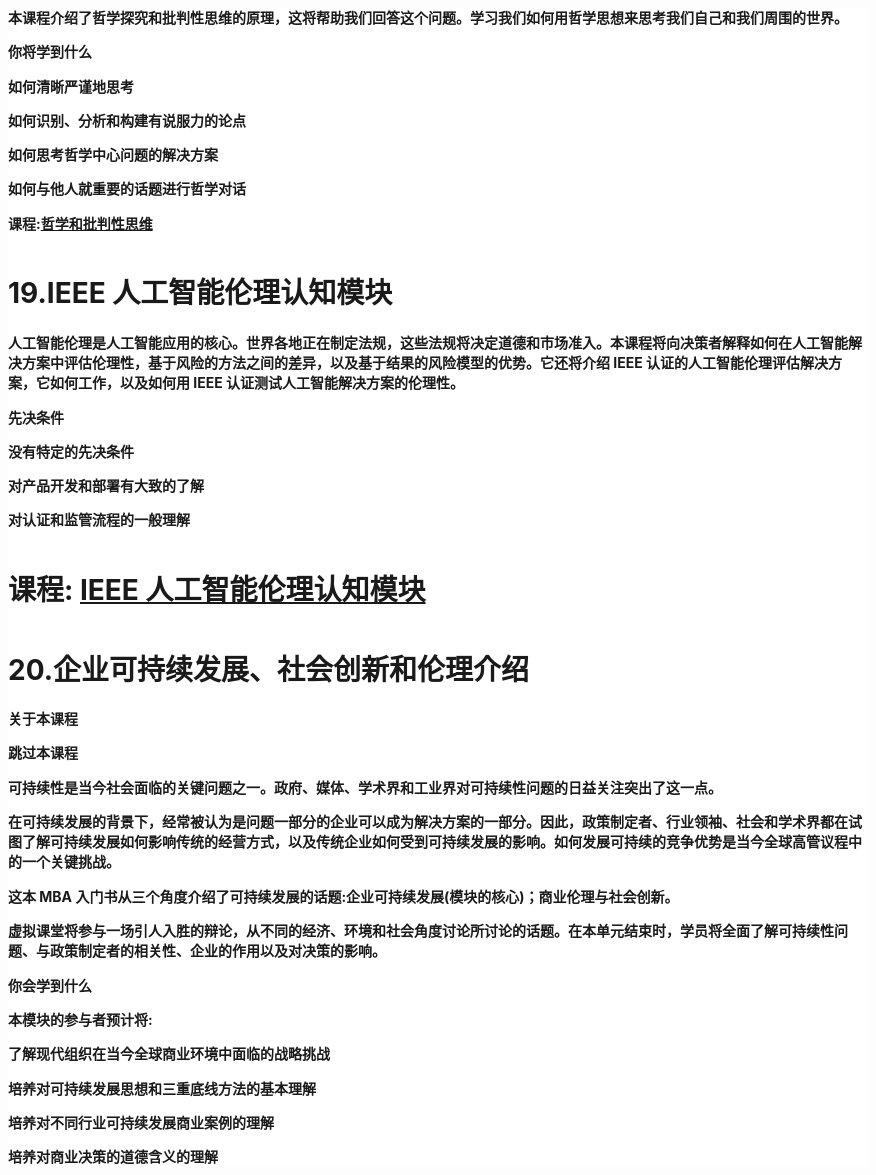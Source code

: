 **本课程介绍了哲学探究和批判性思维的原理，这将帮助我们回答这个问题。学习我们如何用哲学思想来思考我们自己和我们周围的世界。**

****你将学到什么****

**如何清晰严谨地思考**

**如何识别、分析和构建有说服力的论点**

**如何思考哲学中心问题的解决方案**

**如何与他人就重要的话题进行哲学对话**

**课程:[哲学和批判性思维](https://www.edx.org/course/philosophy-and-critical-thinking?index=product&queryID=50be2b2c74845f790cf6b0865db47c0e&position=7&device=app)**

# **19.IEEE 人工智能伦理认知模块**

**人工智能伦理是人工智能应用的核心。世界各地正在制定法规，这些法规将决定道德和市场准入。本课程将向决策者解释如何在人工智能解决方案中评估伦理性，基于风险的方法之间的差异，以及基于结果的风险模型的优势。它还将介绍 IEEE 认证的人工智能伦理评估解决方案，它如何工作，以及如何用 IEEE 认证测试人工智能解决方案的伦理性。**

****先决条件****

**没有特定的先决条件**

**对产品开发和部署有大致的了解**

**对认证和监管流程的一般理解**

# **课程: [IEEE 人工智能伦理认知模块](https://blended-learning.ieee.org/Portal/Catalog/ViewCourse/11852/IEEE-Awareness-Module-on-AI-Ethics)**

# **20.企业可持续发展、社会创新和伦理介绍**

**关于本课程**

**跳过本课程**

**可持续性是当今社会面临的关键问题之一。政府、媒体、学术界和工业界对可持续性问题的日益关注突出了这一点。**

**在可持续发展的背景下，经常被认为是问题一部分的企业可以成为解决方案的一部分。因此，政策制定者、行业领袖、社会和学术界都在试图了解可持续发展如何影响传统的经营方式，以及传统企业如何受到可持续发展的影响。如何发展可持续的竞争优势是当今全球高管议程中的一个关键挑战。**

**这本 MBA 入门书从三个角度介绍了可持续发展的话题:企业可持续发展(模块的核心)；商业伦理与社会创新。**

**虚拟课堂将参与一场引人入胜的辩论，从不同的经济、环境和社会角度讨论所讨论的话题。在本单元结束时，学员将全面了解可持续性问题、与政策制定者的相关性、企业的作用以及对决策的影响。**

**你会学到什么**

**本模块的参与者预计将:**

**了解现代组织在当今全球商业环境中面临的战略挑战**

**培养对可持续发展思想和三重底线方法的基本理解**

**培养对不同行业可持续发展商业案例的理解**

**培养对商业决策的道德含义的理解**
